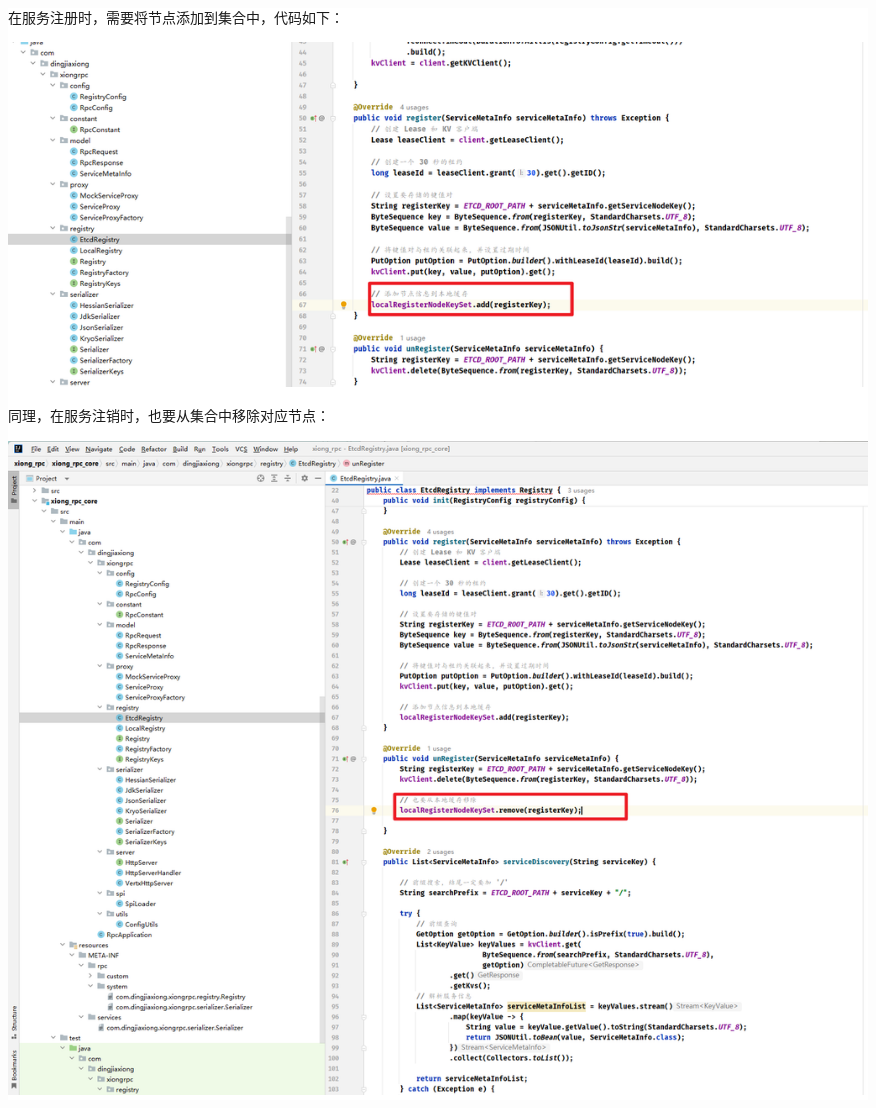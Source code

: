 

在服务注册时，需要将节点添加到集合中，代码如下：



![image-20240705202942613](./assets/image-20240705202942613.png)



同理，在服务注销时，也要从集合中移除对应节点：



![image-20240705203003997](./assets/image-20240705203003997.png)
